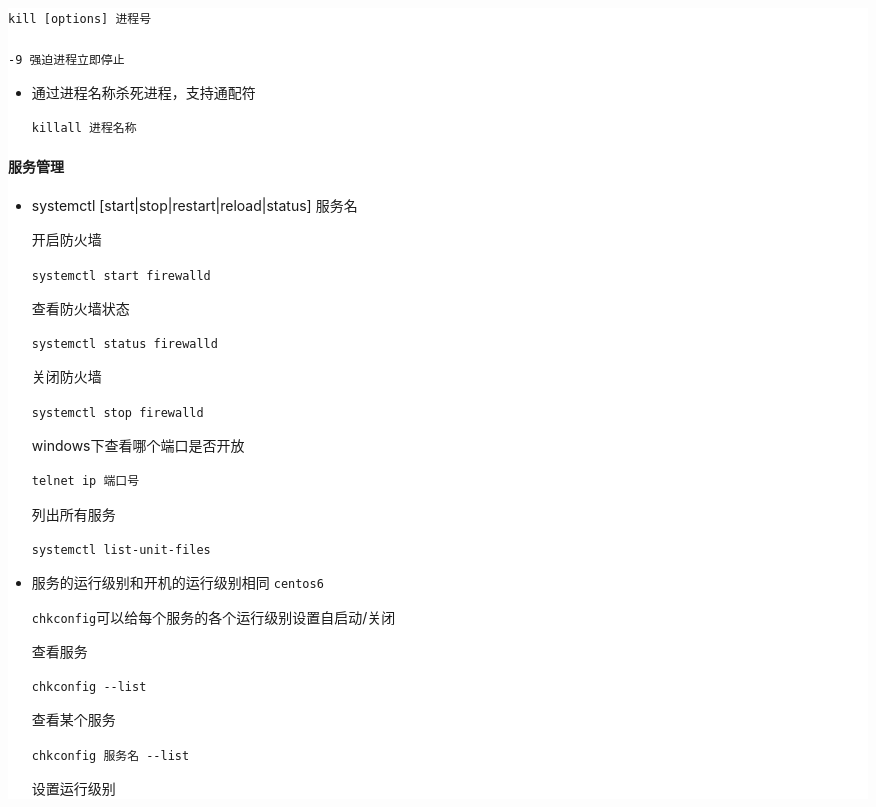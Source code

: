   ```
  kill [options] 进程号
  
  -9 强迫进程立即停止
  ```

- 通过进程名称杀死进程，支持通配符

  ```
  killall 进程名称
  ```

#### 服务管理

- systemctl [start|stop|restart|reload|status] 服务名

  开启防火墙

  ```
  systemctl start firewalld
  ```

  查看防火墙状态

  ```
  systemctl status firewalld
  ```

  关闭防火墙

  ```
  systemctl stop firewalld
  ```

  windows下查看哪个端口是否开放

  ```
  telnet ip 端口号
  ```

  列出所有服务

  ```
  systemctl list-unit-files
  ```

- 服务的运行级别和开机的运行级别相同 `centos6`

  `chkconfig`可以给每个服务的各个运行级别设置自启动/关闭

  查看服务

  ```
  chkconfig --list
  ```

  查看某个服务

  ```
  chkconfig 服务名 --list
  ```

  设置运行级别
